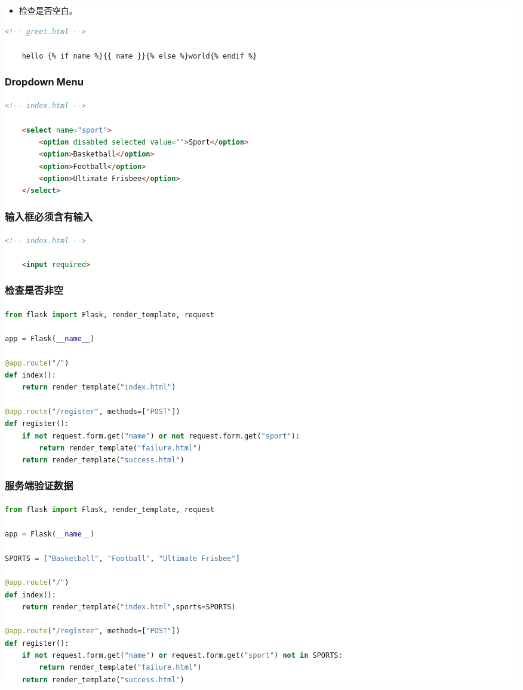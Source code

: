 - 检查是否空白。

```html
<!-- greet.html -->

    hello {% if name %}{{ name }}{% else %}world{% endif %}
```

### Dropdown Menu

```html
<!-- index.html -->

    <select name="sport">
        <option disabled selected value="">Sport</option>
        <option>Basketball</option>
        <option>Football</option>
        <option>Ultimate Frisbee</option>
    </select>
```

### 输入框必须含有输入

```html
<!-- index.html -->

    <input required>
```

### 检查是否非空

```python
from flask import Flask, render_template, request

app = Flask(__name__)

@app.route("/")
def index():
    return render_template("index.html")

@app.route("/register", methods=["POST"])
def register():
    if not request.form.get("name") or not request.form.get("sport"):
        return render_template("failure.html")
    return render_template("success.html")
```

### 服务端验证数据

```python
from flask import Flask, render_template, request

app = Flask(__name__)

SPORTS = ["Basketball", "Football", "Ultimate Frisbee"]

@app.route("/")
def index():
    return render_template("index.html",sports=SPORTS)

@app.route("/register", methods=["POST"])
def register():
    if not request.form.get("name") or request.form.get("sport") not in SPORTS:
        return render_template("failure.html")
    return render_template("success.html")
```
